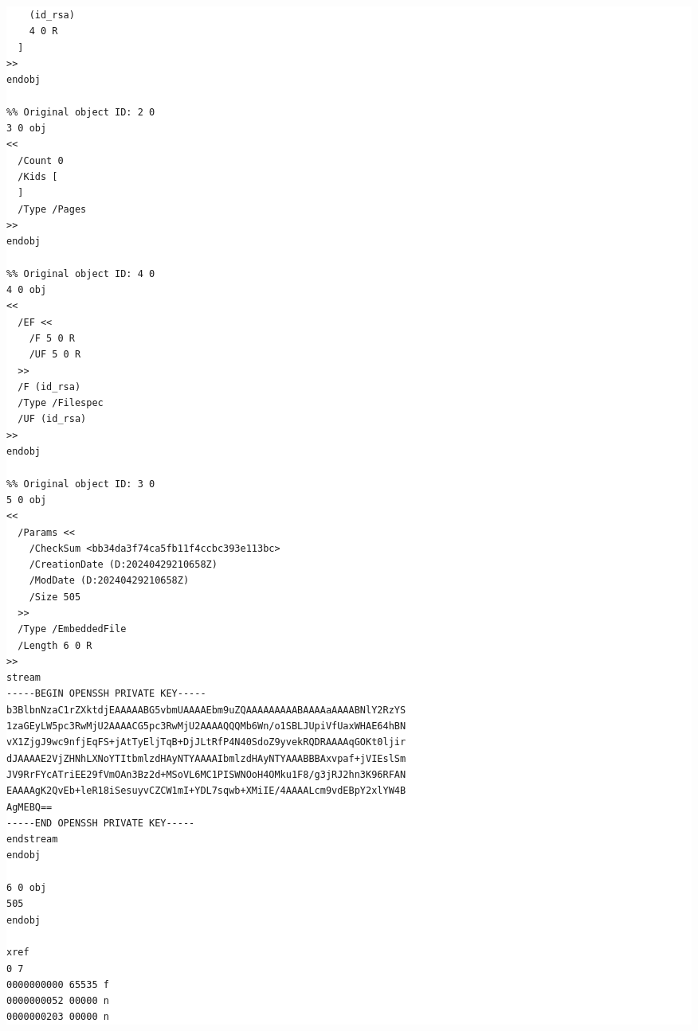 ```
    (id_rsa)
    4 0 R
  ]
>>
endobj

%% Original object ID: 2 0
3 0 obj
<<
  /Count 0
  /Kids [
  ]
  /Type /Pages
>>
endobj

%% Original object ID: 4 0
4 0 obj
<<
  /EF <<
    /F 5 0 R
    /UF 5 0 R
  >>
  /F (id_rsa)
  /Type /Filespec
  /UF (id_rsa)
>>
endobj

%% Original object ID: 3 0
5 0 obj
<<
  /Params <<
    /CheckSum <bb34da3f74ca5fb11f4ccbc393e113bc>
    /CreationDate (D:20240429210658Z)
    /ModDate (D:20240429210658Z)
    /Size 505
  >>
  /Type /EmbeddedFile
  /Length 6 0 R
>>
stream
-----BEGIN OPENSSH PRIVATE KEY-----
b3BlbnNzaC1rZXktdjEAAAAABG5vbmUAAAAEbm9uZQAAAAAAAAABAAAAaAAAABNlY2RzYS
1zaGEyLW5pc3RwMjU2AAAACG5pc3RwMjU2AAAAQQQMb6Wn/o1SBLJUpiVfUaxWHAE64hBN
vX1ZjgJ9wc9nfjEqFS+jAtTyEljTqB+DjJLtRfP4N40SdoZ9yvekRQDRAAAAqGOKt0ljir
dJAAAAE2VjZHNhLXNoYTItbmlzdHAyNTYAAAAIbmlzdHAyNTYAAABBBAxvpaf+jVIEslSm
JV9RrFYcATriEE29fVmOAn3Bz2d+MSoVL6MC1PISWNOoH4OMku1F8/g3jRJ2hn3K96RFAN
EAAAAgK2QvEb+leR18iSesuyvCZCW1mI+YDL7sqwb+XMiIE/4AAAALcm9vdEBpY2xlYW4B
AgMEBQ==
-----END OPENSSH PRIVATE KEY-----
endstream
endobj

6 0 obj
505
endobj

xref
0 7
0000000000 65535 f 
0000000052 00000 n 
0000000203 00000 n 
```